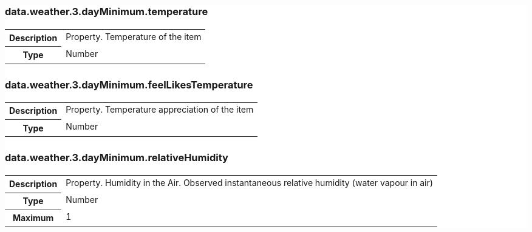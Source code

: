   </tbody>
</table>



### data.weather.3.dayMinimum.temperature


<table class="jssd-property-table">
  <tbody>
    <tr>
      <th>Description</th>
      <td colspan="2">Property. Temperature of the item</td>
    </tr>
    <tr><th>Type</th><td colspan="2">Number</td></tr>
    
  </tbody>
</table>




### data.weather.3.dayMinimum.feelLikesTemperature


<table class="jssd-property-table">
  <tbody>
    <tr>
      <th>Description</th>
      <td colspan="2">Property. Temperature appreciation of the item</td>
    </tr>
    <tr><th>Type</th><td colspan="2">Number</td></tr>
    
  </tbody>
</table>




### data.weather.3.dayMinimum.relativeHumidity


<table class="jssd-property-table">
  <tbody>
    <tr>
      <th>Description</th>
      <td colspan="2">Property. Humidity in the Air. Observed instantaneous relative humidity (water vapour in air)</td>
    </tr>
    <tr><th>Type</th><td colspan="2">Number</td></tr>
    <tr>
      <th>Maximum</th>
      <td colspan="2">1</td>
    </tr>
  </tbody>
</table>

